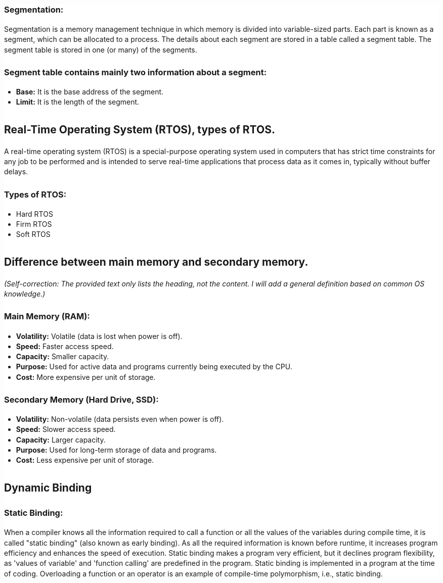 ### Segmentation:
Segmentation is a memory management technique in which memory is divided into variable-sized parts. Each part is known as a segment, which can be allocated to a process. The details about each segment are stored in a table called a segment table. The segment table is stored in one (or many) of the segments.

### Segment table contains mainly two information about a segment:
* **Base:** It is the base address of the segment.
* **Limit:** It is the length of the segment.

## Real-Time Operating System (RTOS), types of RTOS.

A real-time operating system (RTOS) is a special-purpose operating system used in computers that has strict time constraints for any job to be performed and is intended to serve real-time applications that process data as it comes in, typically without buffer delays.

### Types of RTOS:
* Hard RTOS
* Firm RTOS
* Soft RTOS

## Difference between main memory and secondary memory.

*(Self-correction: The provided text only lists the heading, not the content. I will add a general definition based on common OS knowledge.)*

### Main Memory (RAM):
* **Volatility:** Volatile (data is lost when power is off).
* **Speed:** Faster access speed.
* **Capacity:** Smaller capacity.
* **Purpose:** Used for active data and programs currently being executed by the CPU.
* **Cost:** More expensive per unit of storage.

### Secondary Memory (Hard Drive, SSD):
* **Volatility:** Non-volatile (data persists even when power is off).
* **Speed:** Slower access speed.
* **Capacity:** Larger capacity.
* **Purpose:** Used for long-term storage of data and programs.
* **Cost:** Less expensive per unit of storage.

## Dynamic Binding

### Static Binding:
When a compiler knows all the information required to call a function or all the values of the variables during compile time, it is called "static binding" (also known as early binding). As all the required information is known before runtime, it increases program efficiency and enhances the speed of execution. Static binding makes a program very efficient, but it declines program flexibility, as 'values of variable' and 'function calling' are predefined in the program. Static binding is implemented in a program at the time of coding. Overloading a function or an operator is an example of compile-time polymorphism, i.e., static binding.
